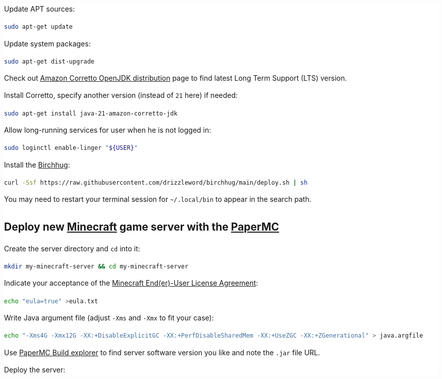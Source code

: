 Update APT sources:

```sh
sudo apt-get update
```

Update system packages:

```sh
sudo apt-get dist-upgrade
```

Check out [Amazon Corretto OpenJDK distribution](https://aws.amazon.com/corretto/) page to find latest Long Term Support (LTS) version.

Install Corretto, specify another version (instead of `21` here) if needed:

```sh
sudo apt-get install java-21-amazon-corretto-jdk
```

Allow long-running services for user when he is not logged in:

```sh
sudo loginctl enable-linger "${USER}"
```

Install the [Birchhug](https://github.com/drizzleword/birchhug):

```sh
curl -Ssf https://raw.githubusercontent.com/drizzleword/birchhug/main/deploy.sh | sh
```

You may need to restart your terminal session for `~/.local/bin` to appear in the search path.

## Deploy new [Minecraft](https://en.wikipedia.org/wiki/Minecraft) game server with the [PaperMC](https://papermc.io/)

Create the server directory and `cd` into it:

```sh
mkdir my-minecraft-server && cd my-minecraft-server
```

Indicate your acceptance of the [Minecraft End(er)-User License Agreement](https://www.minecraft.net/en-us/eula):

```sh
echo "eula=true" >eula.txt
```

Write Java argument file (adjust `-Xms` and `-Xmx` to fit your case):

```sh
echo "-Xms4G -Xmx12G -XX:+DisableExplicitGC -XX:+PerfDisableSharedMem -XX:+UseZGC -XX:+ZGenerational" > java.argfile
```

Use [PaperMC Build explorer](https://papermc.io/downloads/all) to find server software version you like and note the `.jar` file URL.

Deploy the server: 
